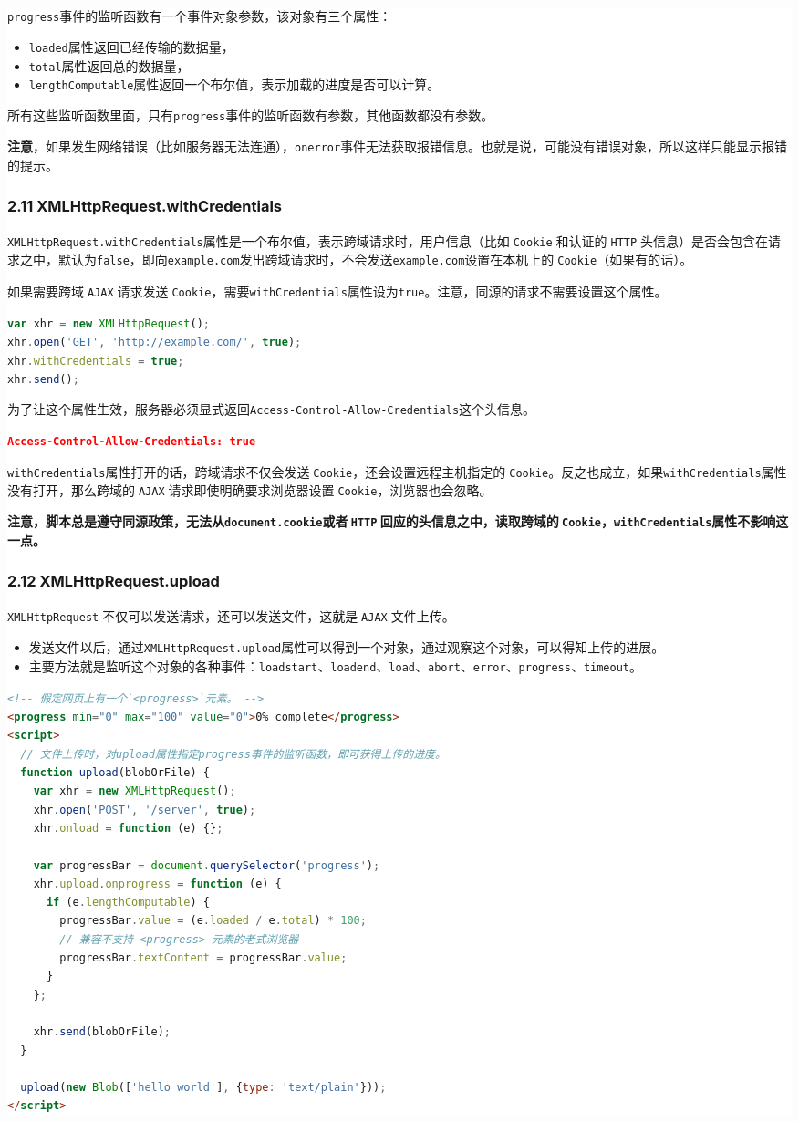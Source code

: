 `progress`事件的监听函数有一个事件对象参数，该对象有三个属性：
- `loaded`属性返回已经传输的数据量，
- `total`属性返回总的数据量，
- `lengthComputable`属性返回一个布尔值，表示加载的进度是否可以计算。

所有这些监听函数里面，只有`progress`事件的监听函数有参数，其他函数都没有参数。

**注意**，如果发生网络错误（比如服务器无法连通），`onerror`事件无法获取报错信息。也就是说，可能没有错误对象，所以这样只能显示报错的提示。
  
### 2.11 XMLHttpRequest.withCredentials
`XMLHttpRequest.withCredentials`属性是一个布尔值，表示跨域请求时，用户信息（比如 `Cookie` 和认证的 `HTTP` 头信息）是否会包含在请求之中，默认为`false`，即向`example.com`发出跨域请求时，不会发送`example.com`设置在本机上的 `Cookie`（如果有的话）。

如果需要跨域 `AJAX` 请求发送 `Cookie`，需要`withCredentials`属性设为`true`。注意，同源的请求不需要设置这个属性。
```js
var xhr = new XMLHttpRequest();
xhr.open('GET', 'http://example.com/', true);
xhr.withCredentials = true;
xhr.send();
```
为了让这个属性生效，服务器必须显式返回`Access-Control-Allow-Credentials`这个头信息。
```json
Access-Control-Allow-Credentials: true
```
`withCredentials`属性打开的话，跨域请求不仅会发送 `Cookie`，还会设置远程主机指定的 `Cookie`。反之也成立，如果`withCredentials`属性没有打开，那么跨域的 `AJAX` 请求即使明确要求浏览器设置 `Cookie`，浏览器也会忽略。

**注意，脚本总是遵守同源政策，无法从`document.cookie`或者 `HTTP` 回应的头信息之中，读取跨域的 `Cookie`，`withCredentials`属性不影响这一点。**

### 2.12 XMLHttpRequest.upload

`XMLHttpRequest` 不仅可以发送请求，还可以发送文件，这就是 `AJAX` 文件上传。
- 发送文件以后，通过`XMLHttpRequest.upload`属性可以得到一个对象，通过观察这个对象，可以得知上传的进展。
- 主要方法就是监听这个对象的各种事件：`loadstart`、`loadend`、`load`、`abort`、`error`、`progress`、`timeout`。

```html
<!-- 假定网页上有一个`<progress>`元素。 -->
<progress min="0" max="100" value="0">0% complete</progress>
<script>
  // 文件上传时，对upload属性指定progress事件的监听函数，即可获得上传的进度。
  function upload(blobOrFile) {
    var xhr = new XMLHttpRequest();
    xhr.open('POST', '/server', true);
    xhr.onload = function (e) {};

    var progressBar = document.querySelector('progress');
    xhr.upload.onprogress = function (e) {
      if (e.lengthComputable) {
        progressBar.value = (e.loaded / e.total) * 100;
        // 兼容不支持 <progress> 元素的老式浏览器
        progressBar.textContent = progressBar.value;
      }
    };

    xhr.send(blobOrFile);
  }

  upload(new Blob(['hello world'], {type: 'text/plain'}));
</script>
```
